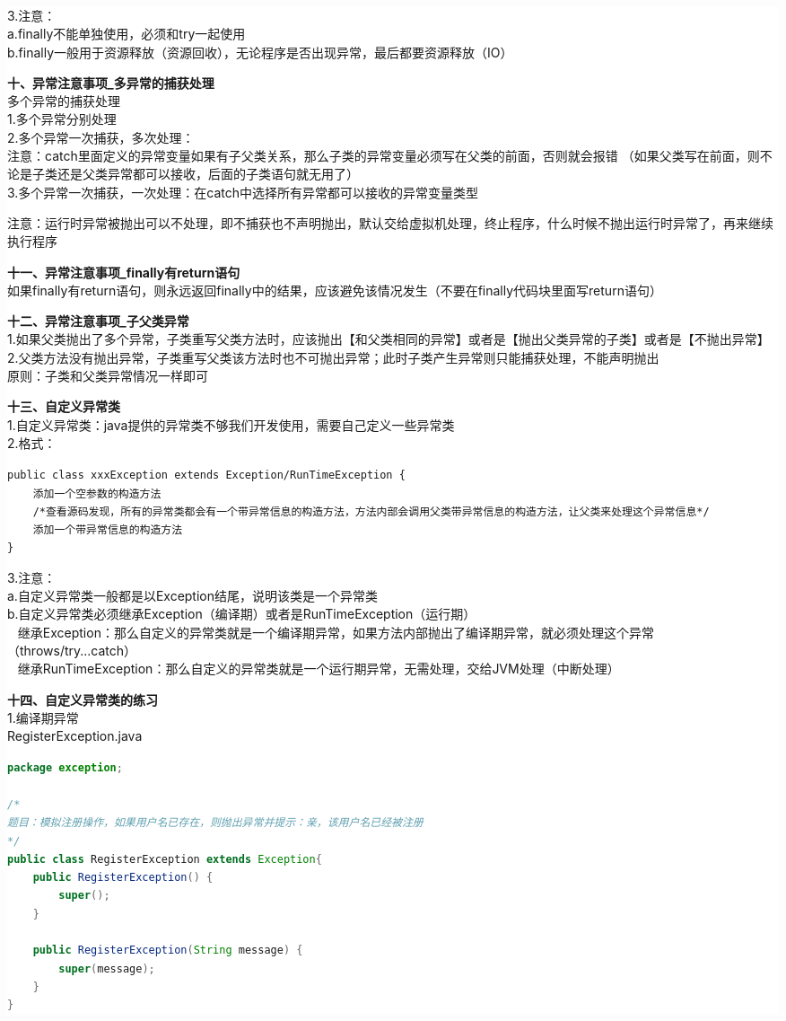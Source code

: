 3.注意：  
a.finally不能单独使用，必须和try一起使用  
b.finally一般用于资源释放（资源回收），无论程序是否出现异常，最后都要资源释放（IO）  

**十、异常注意事项_多异常的捕获处理**  
多个异常的捕获处理  
1.多个异常分别处理  
2.多个异常一次捕获，多次处理：  
注意：catch里面定义的异常变量如果有子父类关系，那么子类的异常变量必须写在父类的前面，否则就会报错
（如果父类写在前面，则不论是子类还是父类异常都可以接收，后面的子类语句就无用了）  
3.多个异常一次捕获，一次处理：在catch中选择所有异常都可以接收的异常变量类型  

注意：运行时异常被抛出可以不处理，即不捕获也不声明抛出，默认交给虚拟机处理，终止程序，什么时候不抛出运行时异常了，再来继续执行程序  

**十一、异常注意事项_finally有return语句**  
如果finally有return语句，则永远返回finally中的结果，应该避免该情况发生（不要在finally代码块里面写return语句）  

**十二、异常注意事项_子父类异常**  
1.如果父类抛出了多个异常，子类重写父类方法时，应该抛出【和父类相同的异常】或者是【抛出父类异常的子类】或者是【不抛出异常】  
2.父类方法没有抛出异常，子类重写父类该方法时也不可抛出异常；此时子类产生异常则只能捕获处理，不能声明抛出  
原则：子类和父类异常情况一样即可  

**十三、自定义异常类**  
1.自定义异常类：java提供的异常类不够我们开发使用，需要自己定义一些异常类  
2.格式：  

    public class xxxException extends Exception/RunTimeException {
        添加一个空参数的构造方法
        /*查看源码发现，所有的异常类都会有一个带异常信息的构造方法，方法内部会调用父类带异常信息的构造方法，让父类来处理这个异常信息*/
        添加一个带异常信息的构造方法
    }

3.注意：  
a.自定义异常类一般都是以Exception结尾，说明该类是一个异常类  
b.自定义异常类必须继承Exception（编译期）或者是RunTimeException（运行期）  
&nbsp;&nbsp;&nbsp;继承Exception：那么自定义的异常类就是一个编译期异常，如果方法内部抛出了编译期异常，就必须处理这个异常（throws/try...catch）  
&nbsp;&nbsp;&nbsp;继承RunTimeException：那么自定义的异常类就是一个运行期异常，无需处理，交给JVM处理（中断处理）  

**十四、自定义异常类的练习**  
1.编译期异常  
RegisterException.java  

```java
package exception;

/*
题目：模拟注册操作，如果用户名已存在，则抛出异常并提示：亲，该用户名已经被注册
*/
public class RegisterException extends Exception{
    public RegisterException() {
        super();
    }

    public RegisterException(String message) {
        super(message);
    }
}
```
